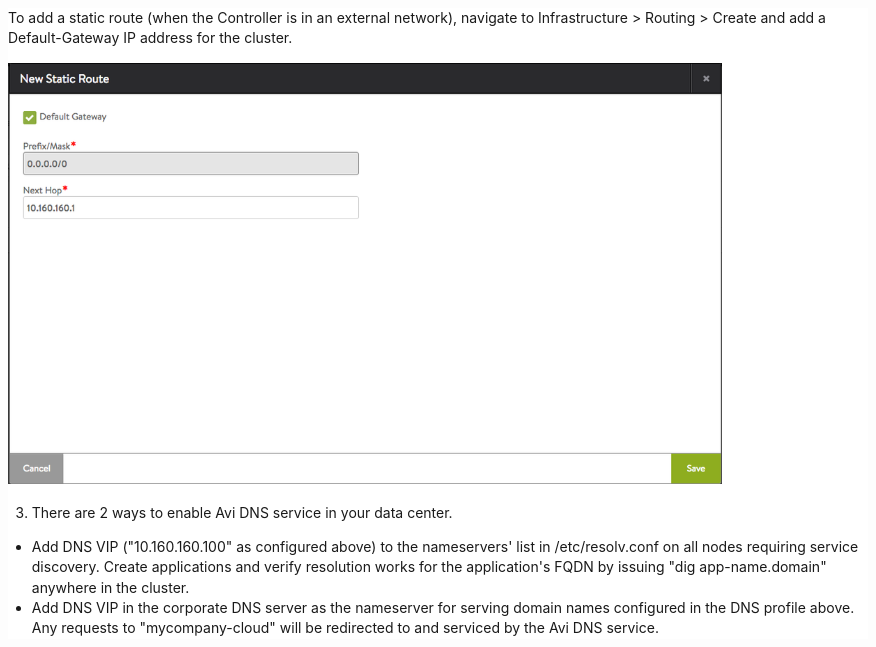To add a static route (when the Controller is in an external network), navigate to Infrastructure > Routing > Create and add a Default-Gateway IP address for the cluster.

<a href="img/static-route-1.png"><img src="img/static-route-1.png" alt="static-route Service Discovery using Avi Vantage as IPAM and DNS Provider" width="714" height="421"></a>

3. There are 2 ways to enable Avi DNS service in your data center.

* Add DNS VIP ("10.160.160.100" as configured above) to the nameservers' list in /etc/resolv.conf on all nodes requiring service discovery. Create applications and verify resolution works for the application's FQDN by issuing "dig app-name.domain" anywhere in the cluster.
* Add DNS VIP in the corporate DNS server as the nameserver for serving domain names configured in the DNS profile above. Any requests to "mycompany-cloud" will be redirected to and serviced by the Avi DNS service.